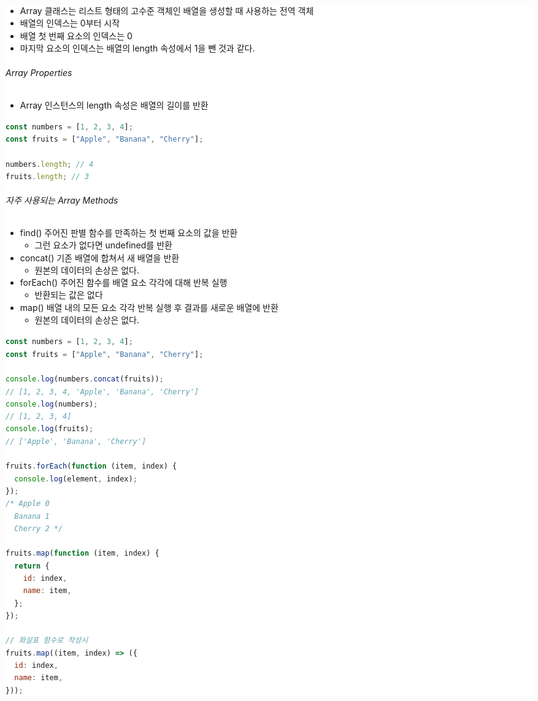 - Array 클래스는 리스트 형태의 고수준 객체인 배열을 생성할 때 사용하는 전역 객체
- 배열의 인덱스는 0부터 시작
- 배열 첫 번째 요소의 인덱스는 0
- 마지막 요소의 인덱스는 배열의 length 속성에서 1을 뺀 것과 같다.

###### Array Properties

- Array 인스턴스의 length 속성은 배열의 길이를 반환

```js
const numbers = [1, 2, 3, 4];
const fruits = ["Apple", "Banana", "Cherry"];

numbers.length; // 4
fruits.length; // 3
```

###### 자주 사용되는 Array Methods

- find() 주어진 판별 함수를 만족하는 첫 번째 요소의 값을 반환
  - 그런 요소가 없다면 undefined를 반환
- concat() 기존 배열에 합쳐서 새 배열을 반환
  - 원본의 데이터의 손상은 없다.
- forEach() 주어진 함수를 배열 요소 각각에 대해 반복 실행
  - 반환되는 값은 없다
- map() 배열 내의 모든 요소 각각 반복 실행 후 결과를 새로운 배열에 반환
  - 원본의 데이터의 손상은 없다.

```js
const numbers = [1, 2, 3, 4];
const fruits = ["Apple", "Banana", "Cherry"];

console.log(numbers.concat(fruits));
// [1, 2, 3, 4, 'Apple', 'Banana', 'Cherry']
console.log(numbers);
// [1, 2, 3, 4]
console.log(fruits);
// ['Apple', 'Banana', 'Cherry']

fruits.forEach(function (item, index) {
  console.log(element, index);
});
/* Apple 0
  Banana 1
  Cherry 2 */

fruits.map(function (item, index) {
  return {
    id: index,
    name: item,
  };
});

// 화살표 함수로 작성시
fruits.map((item, index) => ({
  id: index,
  name: item,
}));
```
